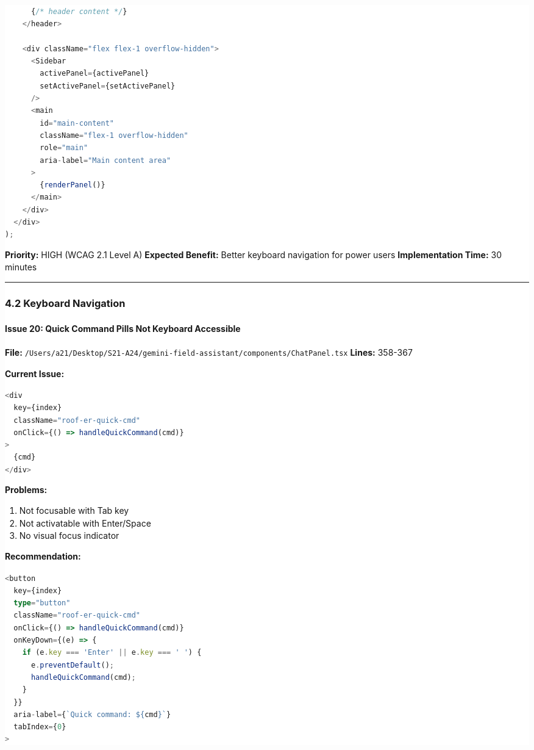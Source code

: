 ```typescript
      {/* header content */}
    </header>

    <div className="flex flex-1 overflow-hidden">
      <Sidebar
        activePanel={activePanel}
        setActivePanel={setActivePanel}
      />
      <main
        id="main-content"
        className="flex-1 overflow-hidden"
        role="main"
        aria-label="Main content area"
      >
        {renderPanel()}
      </main>
    </div>
  </div>
);
```

**Priority:** HIGH (WCAG 2.1 Level A)
**Expected Benefit:** Better keyboard navigation for power users
**Implementation Time:** 30 minutes

---

### 4.2 Keyboard Navigation

#### Issue 20: Quick Command Pills Not Keyboard Accessible
**File:** `/Users/a21/Desktop/S21-A24/gemini-field-assistant/components/ChatPanel.tsx`
**Lines:** 358-367

**Current Issue:**
```typescript
<div
  key={index}
  className="roof-er-quick-cmd"
  onClick={() => handleQuickCommand(cmd)}
>
  {cmd}
</div>
```

**Problems:**
1. Not focusable with Tab key
2. Not activatable with Enter/Space
3. No visual focus indicator

**Recommendation:**
```typescript
<button
  key={index}
  type="button"
  className="roof-er-quick-cmd"
  onClick={() => handleQuickCommand(cmd)}
  onKeyDown={(e) => {
    if (e.key === 'Enter' || e.key === ' ') {
      e.preventDefault();
      handleQuickCommand(cmd);
    }
  }}
  aria-label={`Quick command: ${cmd}`}
  tabIndex={0}
>
```